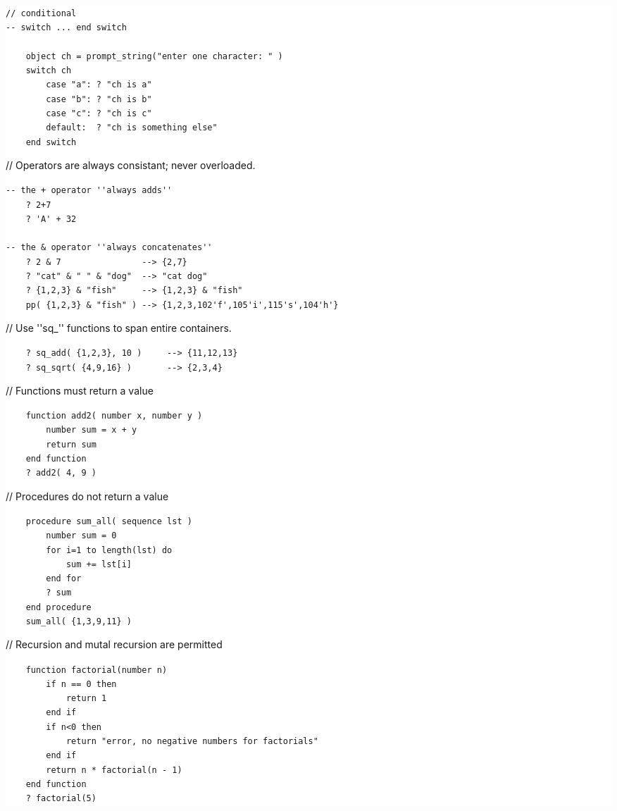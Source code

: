     // conditional
    -- switch ... end switch

        object ch = prompt_string("enter one character: " )
        switch ch
            case "a": ? "ch is a"
            case "b": ? "ch is b"
            case "c": ? "ch is c"
            default:  ? "ch is something else"
        end switch

// Operators are always consistant; never overloaded.

    -- the + operator ''always adds''
        ? 2+7
        ? 'A' + 32

    -- the & operator ''always concatenates''
        ? 2 & 7                --> {2,7}
        ? "cat" & " " & "dog"  --> "cat dog"
        ? {1,2,3} & "fish"     --> {1,2,3} & "fish"
        pp( {1,2,3} & "fish" ) --> {1,2,3,102'f',105'i',115's',104'h'}

// Use ''sq_'' functions to span entire containers.

        ? sq_add( {1,2,3}, 10 )     --> {11,12,13}
        ? sq_sqrt( {4,9,16} )       --> {2,3,4}

// Functions must return a value

        function add2( number x, number y )
            number sum = x + y
            return sum
        end function
        ? add2( 4, 9 )

// Procedures do not return a value

        procedure sum_all( sequence lst )
            number sum = 0
            for i=1 to length(lst) do
                sum += lst[i]
            end for
            ? sum
        end procedure
        sum_all( {1,3,9,11} )

// Recursion and mutal recursion are permitted

        function factorial(number n)
            if n == 0 then
                return 1
            end if
            if n<0 then
                return "error, no negative numbers for factorials"
            end if
            return n * factorial(n - 1)
        end function
        ? factorial(5)
